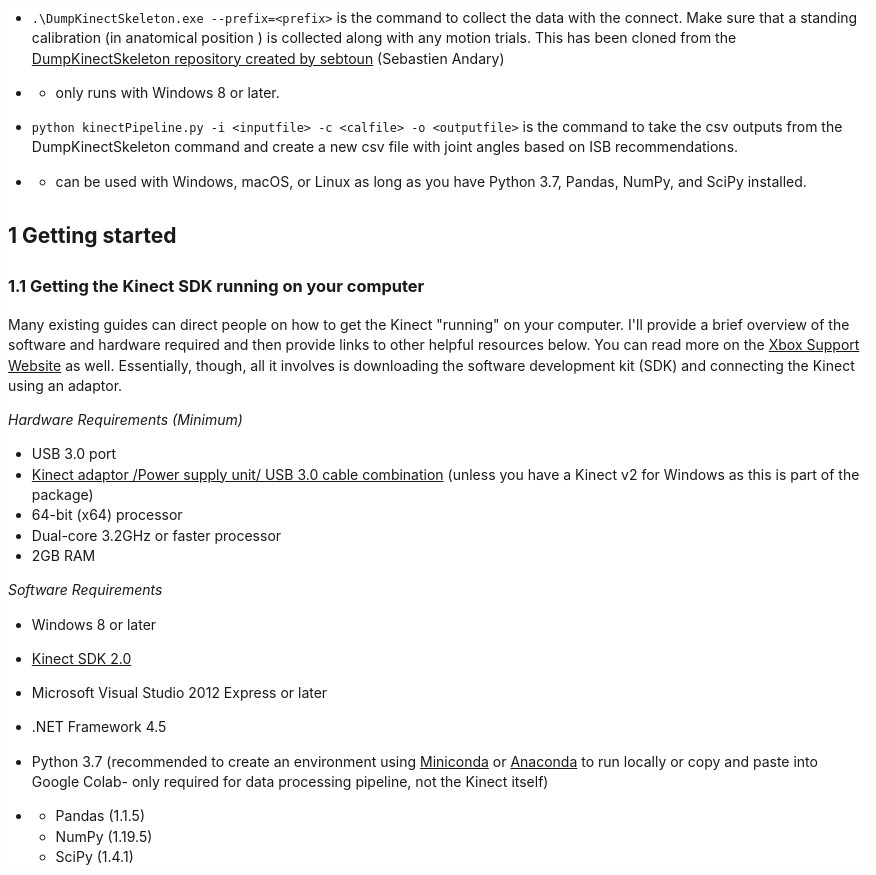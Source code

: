 - `.\DumpKinectSkeleton.exe --prefix=<prefix>` is the command to collect the data with the connect. Make sure that a standing calibration (in anatomical position ) is collected along with any motion trials. This has been cloned from the [DumpKinectSkeleton repository created by sebtoun](https://github.com/sebtoun/DumpKinectSkeleton) (Sebastien Andary)

- - only runs with Windows 8 or later.

- `python kinectPipeline.py -i <inputfile> -c <calfile> -o <outputfile>` is the command to take the csv outputs from the DumpKinectSkeleton command and create a new csv file with joint angles based on ISB recommendations.

- - can be used with Windows, macOS, or Linux as long as you have Python 3.7, Pandas, NumPy, and SciPy installed.



## 1 Getting started

### 1.1 Getting the Kinect SDK running on your computer

Many existing guides can direct people on how to get the Kinect "running" on your computer. I'll provide a brief overview of the software and hardware required and then provide links to other helpful resources below. You can read more on the [Xbox Support Website](https://support.xbox.com/en-CA/help/hardware-network/kinect/kinect-for-windows-v2-setup-with-adapter) as well. Essentially, though, all it involves is downloading the software development kit (SDK) and connecting the Kinect using an adaptor.

*Hardware Requirements (Minimum)*

- USB 3.0 port
- [Kinect adaptor /Power supply unit/ USB 3.0 cable combination](https://www.amazon.ca/Kinect-Adapter-Sensor-Windows-Version/dp/B07MDB1DQY/ref=sr_1_1_sspa?dchild=1&keywords=kinect+windows+adapter&qid=1618065435&sr=8-1-spons&psc=1&smid=A3K3D4LA1E20ZI&spLa=ZW5jcnlwdGVkUXVhbGlmaWVyPUFGWEk4RjE2RlEyQ0gmZW5jcnlwdGVkSWQ9QTA4ODY2NzkzMEhOVzMwWFpUWTdJJmVuY3J5cHRlZEFkSWQ9QTA3Njg0NDYyODcxTUdDR0pUU0lPJndpZGdldE5hbWU9c3BfYXRmJmFjdGlvbj1jbGlja1JlZGlyZWN0JmRvTm90TG9nQ2xpY2s9dHJ1ZQ==) (unless you have a Kinect v2 for Windows as this is part of the package)
- 64-bit (x64) processor
- Dual-core 3.2GHz or faster processor
- 2GB RAM

*Software Requirements*

- Windows 8 or later

- [Kinect SDK 2.0](https://www.microsoft.com/en-ca/download/details.aspx?id=44561)

- Microsoft Visual Studio 2012 Express or later

- .NET Framework 4.5

- Python 3.7 (recommended to create an environment using [Miniconda](https://docs.conda.io/projects/continuumio-conda/en/latest/user-guide/install/macos.html) or [Anaconda](https://docs.anaconda.com/anaconda/install/) to run locally or copy and paste into Google Colab- only required for data processing pipeline, not the Kinect itself)

- - Pandas (1.1.5)
  - NumPy (1.19.5)
  - SciPy (1.4.1)
